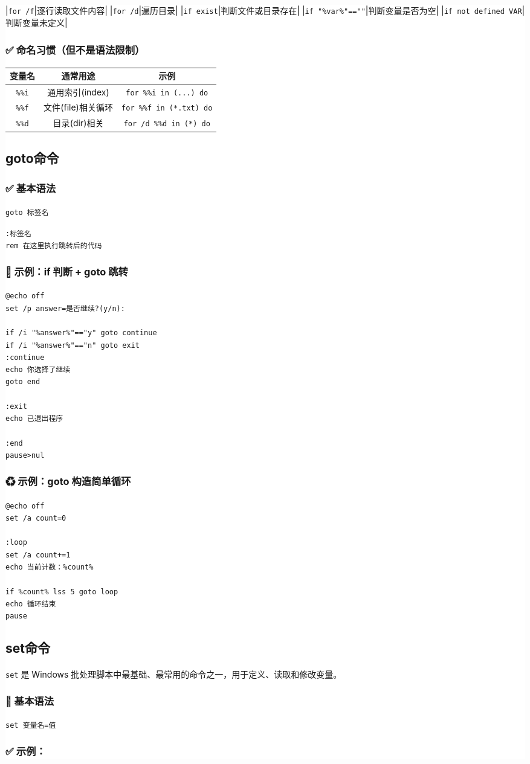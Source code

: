 |`for /f`|逐行读取文件内容|
|`for /d`|遍历目录|
|`if exist`|判断文件或目录存在|
|`if "%var%"==""`|判断变量是否为空|
|`if not defined VAR`|判断变量未定义|
### ✅ 命名习惯（但不是语法限制）
|**变量名**|**通常用途**|**示例**|
|:---:|:---:|:---:|
|`%%i`|通用索引(index)|`for %%i in (...) do`|
|`%%f`|文件(file)相关循环|`for %%f in (*.txt) do`|
|`%%d`|目录(dir)相关|`for /d %%d in (*) do`|
## goto命令
### ✅ 基本语法
``goto 标签名``
~~~
:标签名
rem 在这里执行跳转后的代码
~~~
### 🧩 示例：if 判断 + goto 跳转
~~~
@echo off
set /p answer=是否继续?(y/n):

if /i "%answer%"=="y" goto continue
if /i "%answer%"=="n" goto exit
:continue
echo 你选择了继续
goto end

:exit
echo 已退出程序

:end
pause>nul
~~~
### ♻ 示例：goto 构造简单循环
~~~
@echo off
set /a count=0

:loop
set /a count+=1
echo 当前计数：%count%

if %count% lss 5 goto loop
echo 循环结束
pause
~~~
## set命令
`set` 是 Windows 批处理脚本中最基础、最常用的命令之一，用于定义、读取和修改变量。
### 🧩 基本语法
`set 变量名=值`
### ✅ 示例：
